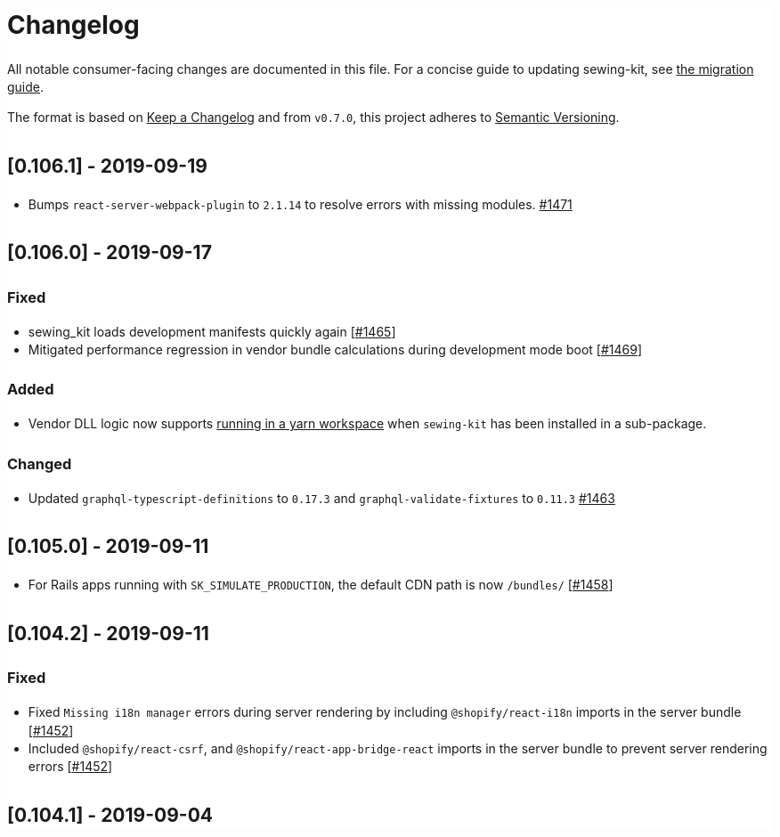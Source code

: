 # Changelog

All notable consumer-facing changes are documented in this file. For a concise guide to updating sewing-kit, see [the migration guide](./migration-guide.md).

The format is based on [Keep a Changelog](http://keepachangelog.com/en/1.0.0/)
and from `v0.7.0`, this project adheres to [Semantic Versioning](http://semver.org/spec/v2.0.0.html).

## [0.106.1] - 2019-09-19

- Bumps `react-server-webpack-plugin` to `2.1.14` to resolve errors with missing modules. [#1471](https://github.com/Shopify/sewing-kit/pull/1471)

## [0.106.0] - 2019-09-17

### Fixed

- sewing_kit loads development manifests quickly again [[#1465](https://github.com/Shopify/sewing-kit/pull/1465)]
- Mitigated performance regression in vendor bundle calculations during development mode boot [[#1469](https://github.com/Shopify/sewing-kit/pull/1469)]

### Added

- Vendor DLL logic now supports [running in a yarn workspace](https://github.com/Shopify/sewing-kit/pull/1459) when `sewing-kit` has been installed in a sub-package.

### Changed

- Updated `graphql-typescript-definitions` to `0.17.3` and `graphql-validate-fixtures` to `0.11.3` [#1463](https://github.com/Shopify/sewing-kit/pull/1463)

## [0.105.0] - 2019-09-11

- For Rails apps running with `SK_SIMULATE_PRODUCTION`, the default CDN path is now `/bundles/` [[#1458](https://github.com/Shopify/sewing-kit/pull/1458)]

## [0.104.2] - 2019-09-11

### Fixed

- Fixed `Missing i18n manager` errors during server rendering by including `@shopify/react-i18n` imports in the server bundle [[#1452](https://github.com/Shopify/sewing-kit/pull/1452)]
- Included `@shopify/react-csrf`, and `@shopify/react-app-bridge-react` imports in the server bundle to prevent server rendering errors [[#1452](https://github.com/Shopify/sewing-kit/pull/1452)]

## [0.104.1] - 2019-09-04


[0.12.4]: https://github.com/Shopify/sewing-kit/compare/v0.12.3...v0.12.4
[0.12.5]: https://github.com/Shopify/sewing-kit/compare/v0.12.4...v0.12.5
[0.12.6]: https://github.com/Shopify/sewing-kit/compare/v0.12.5...v0.12.6
[0.12.7]: https://github.com/Shopify/sewing-kit/compare/v0.12.6...v0.12.7
[0.12.8]: https://github.com/Shopify/sewing-kit/compare/v0.12.7...v0.12.8
[0.13.0]: https://github.com/Shopify/sewing-kit/compare/v0.12.8...v0.13.0
[0.14.0]: https://github.com/Shopify/sewing-kit/compare/v0.13.0...v0.14.0
[0.14.1]: https://github.com/Shopify/sewing-kit/compare/v0.14.0...v0.14.1
[0.14.2]: https://github.com/Shopify/sewing-kit/compare/v0.14.1...v0.14.2
[0.14.3]: https://github.com/Shopify/sewing-kit/compare/v0.14.2...v0.14.3
[0.14.4]: https://github.com/Shopify/sewing-kit/compare/v0.14.3...v0.14.4
[0.15.0]: https://github.com/Shopify/sewing-kit/compare/v0.14.4...v0.15.0
[0.16.0]: https://github.com/Shopify/sewing-kit/compare/v0.15.0...v0.16.0
[0.16.1]: https://github.com/Shopify/sewing-kit/compare/v0.16.0...v0.16.1
[0.17.0]: https://github.com/Shopify/sewing-kit/compare/v0.16.1...v0.17.0
[0.17.1]: https://github.com/Shopify/sewing-kit/compare/v0.17.0...v0.17.1
[0.18.0]: https://github.com/Shopify/sewing-kit/compare/v0.17.1...v0.18.0
[0.19.0]: https://github.com/Shopify/sewing-kit/compare/v0.18.0...v0.19.0
[0.19.1]: https://github.com/Shopify/sewing-kit/compare/v0.19.0...v0.19.1
[0.20.0]: https://github.com/Shopify/sewing-kit/compare/v0.19.1...v0.20.0
[0.21.0]: https://github.com/Shopify/sewing-kit/compare/v0.20.0...v0.21.0
[0.22.0]: https://github.com/Shopify/sewing-kit/compare/v0.21.0...v0.22.0
[0.22.1]: https://github.com/Shopify/sewing-kit/compare/v0.22.0...v0.22.1
[0.22.2]: https://github.com/Shopify/sewing-kit/compare/v0.22.1...v0.22.2
[0.22.3]: https://github.com/Shopify/sewing-kit/compare/v0.22.2...v0.22.3
[0.23.0]: https://github.com/Shopify/sewing-kit/compare/v0.22.3...v0.23.0
[0.24.0]: https://github.com/Shopify/sewing-kit/compare/v0.23.0...v0.24.0
[0.25.0]: https://github.com/Shopify/sewing-kit/compare/v0.24.0...v0.25.0
[0.26.0]: https://github.com/Shopify/sewing-kit/compare/v0.25.0...v0.26.0
[0.27.0]: https://github.com/Shopify/sewing-kit/compare/v0.26.0...v0.27.0
[0.27.1]: https://github.com/Shopify/sewing-kit/compare/v0.27.0...v0.27.1
[0.28.0]: https://github.com/Shopify/sewing-kit/compare/v0.27.1...v0.28.0
[0.28.1]: https://github.com/Shopify/sewing-kit/compare/v0.28.0...v0.28.1
[0.29.0]: https://github.com/Shopify/sewing-kit/compare/v0.28.1...v0.29.0
[0.29.1]: https://github.com/Shopify/sewing-kit/compare/v0.29.0...v0.29.1
[0.29.2]: https://github.com/Shopify/sewing-kit/compare/v0.29.1...v0.29.2
[0.29.3]: https://github.com/Shopify/sewing-kit/compare/v0.29.2...v0.29.3
[0.29.4]: https://github.com/Shopify/sewing-kit/compare/v0.29.3...v0.29.4
[0.29.5]: https://github.com/Shopify/sewing-kit/compare/v0.29.3...v0.29.5
[0.29.6]: https://github.com/Shopify/sewing-kit/compare/v0.29.5...v0.29.6
[0.29.7]: https://github.com/Shopify/sewing-kit/compare/v0.29.6...v0.29.7
[0.29.8]: https://github.com/Shopify/sewing-kit/compare/v0.29.7...v0.29.8
[0.29.9]: https://github.com/Shopify/sewing-kit/compare/v0.29.8...v0.29.9
[0.29.10]: https://github.com/Shopify/sewing-kit/compare/v0.29.9...v0.29.10
[0.29.11]: https://github.com/Shopify/sewing-kit/compare/v0.29.10...v0.29.11
[0.29.12]: https://github.com/Shopify/sewing-kit/compare/v0.29.11...v0.29.12
[0.29.13]: https://github.com/Shopify/sewing-kit/compare/v0.29.12...v0.29.13
[0.29.14]: https://github.com/Shopify/sewing-kit/compare/v0.29.13...v0.29.14
[0.29.15]: https://github.com/Shopify/sewing-kit/compare/v0.29.14...v0.29.15
[0.29.16]: https://github.com/Shopify/sewing-kit/compare/v0.29.15...v0.29.16
[0.29.17]: https://github.com/Shopify/sewing-kit/compare/v0.29.16...v0.29.17
[0.30.0]: https://github.com/Shopify/sewing-kit/compare/v0.29.17...v0.30.0
[0.30.1]: https://github.com/Shopify/sewing-kit/compare/v0.30.0...v0.30.1
[0.40.0]: https://github.com/Shopify/sewing-kit/compare/v0.30.1...v0.40.0
[0.41.0]: https://github.com/Shopify/sewing-kit/compare/v0.40.0...v0.41.0
[0.41.1]: https://github.com/Shopify/sewing-kit/compare/v0.41.0...v0.41.1
[0.42.0]: https://github.com/Shopify/sewing-kit/compare/v0.41.1...v0.42.0
[0.43.0]: https://github.com/Shopify/sewing-kit/compare/v0.42.0...v0.43.0
[0.44.0]: https://github.com/Shopify/sewing-kit/compare/v0.43.0...v0.44.0
[0.45.0]: https://github.com/Shopify/sewing-kit/compare/v0.44.0...v0.45.0
[0.45.1]: https://github.com/Shopify/sewing-kit/compare/v0.45.0...v0.45.1
[0.45.2]: https://github.com/Shopify/sewing-kit/compare/v0.45.1...v0.45.2
[0.45.3]: https://github.com/Shopify/sewing-kit/compare/v0.45.2...v0.45.3
[0.45.4]: https://github.com/Shopify/sewing-kit/compare/v0.45.3...v0.45.4
[0.45.5]: https://github.com/Shopify/sewing-kit/compare/v0.45.4...v0.45.5
[0.45.6]: https://github.com/Shopify/sewing-kit/compare/v0.45.5...v0.45.6
[0.46.0]: https://github.com/Shopify/sewing-kit/compare/v0.45.6...v0.46.0
[0.47.0]: https://github.com/Shopify/sewing-kit/compare/v0.46.0...v0.47.0
[0.47.1]: https://github.com/Shopify/sewing-kit/compare/v0.47.0...v0.47.1
[0.48.0]: https://github.com/Shopify/sewing-kit/compare/v0.47.1...v0.48.0
[0.48.1]: https://github.com/Shopify/sewing-kit/compare/v0.48.0...v0.48.1
[0.48.2]: https://github.com/Shopify/sewing-kit/compare/v0.48.1...v0.48.2
[0.49.0]: https://github.com/Shopify/sewing-kit/compare/v0.48.2...v0.49.0
[0.49.1]: https://github.com/Shopify/sewing-kit/compare/v0.49.0...v0.49.1
[0.50.0]: https://github.com/Shopify/sewing-kit/compare/v0.49.1...v0.50.0
[0.50.1]: https://github.com/Shopify/sewing-kit/compare/v0.50.0...v0.50.1
[0.51.0]: https://github.com/Shopify/sewing-kit/compare/v0.50.1...v0.51.0
[0.51.1]: https://github.com/Shopify/sewing-kit/compare/v0.51.0...v0.51.1
[0.52.0]: https://github.com/Shopify/sewing-kit/compare/v0.51.1...v0.52.0
[0.53.0]: https://github.com/Shopify/sewing-kit/compare/v0.52.0...v0.53.0
[0.53.1]: https://github.com/Shopify/sewing-kit/compare/v0.53.0...v0.53.1
[0.54.0]: https://github.com/Shopify/sewing-kit/compare/v0.53.1...v0.54.0
[0.55.0]: https://github.com/Shopify/sewing-kit/compare/v0.54.0...v0.55.0
[0.56.0]: https://github.com/Shopify/sewing-kit/compare/v0.55.0...v0.56.0
[0.56.1]: https://github.com/Shopify/sewing-kit/compare/v0.56.0...v0.56.1
[0.57.0]: https://github.com/Shopify/sewing-kit/compare/v0.56.1...v0.57.0
[0.58.0]: https://github.com/Shopify/sewing-kit/compare/v0.57.0...v0.58.0
[0.58.1]: https://github.com/Shopify/sewing-kit/compare/v0.58.0...v0.58.1
[0.59.0]: https://github.com/Shopify/sewing-kit/compare/v0.58.1...v0.59.0
[0.60.0]: https://github.com/Shopify/sewing-kit/compare/v0.59.0...v0.60.0
[0.60.1]: https://github.com/Shopify/sewing-kit/compare/v0.60.0...v0.60.1
[0.60.2]: https://github.com/Shopify/sewing-kit/compare/v0.60.1...v0.60.2
[0.60.3]: https://github.com/Shopify/sewing-kit/compare/v0.60.2...v0.60.3
[0.61.0]: https://github.com/Shopify/sewing-kit/compare/v0.60.3...v0.61.0
[0.62.0]: https://github.com/Shopify/sewing-kit/compare/v0.61.0...v0.62.0
[0.63.0]: https://github.com/Shopify/sewing-kit/compare/v0.62.0...v0.63.0
[0.64.0]: https://github.com/Shopify/sewing-kit/compare/v0.63.0...v0.64.0
[0.64.1]: https://github.com/Shopify/sewing-kit/compare/v0.64.0...v0.64.1
[0.64.2]: https://github.com/Shopify/sewing-kit/compare/v0.64.1...v0.64.2
[0.64.3]: https://github.com/Shopify/sewing-kit/compare/v0.64.2...v0.64.3
[0.64.4]: https://github.com/Shopify/sewing-kit/compare/v0.64.3...v0.64.4
[0.65.0]: https://github.com/Shopify/sewing-kit/compare/v0.64.4...v0.65.0
[0.65.1]: https://github.com/Shopify/sewing-kit/compare/v0.65.0...v0.65.1
[0.66.0]: https://github.com/Shopify/sewing-kit/compare/v0.65.1...v0.66.0
[0.67.0]: https://github.com/Shopify/sewing-kit/compare/v0.66.0...v0.67.0
[0.67.1]: https://github.com/Shopify/sewing-kit/compare/v0.67.0...v0.67.1
[0.67.2]: https://github.com/Shopify/sewing-kit/compare/v0.67.1...v0.67.2
[0.67.3]: https://github.com/Shopify/sewing-kit/compare/v0.67.2...v0.67.3
[0.67.4]: https://github.com/Shopify/sewing-kit/compare/v0.67.3...v0.67.4
[0.68.0]: https://github.com/Shopify/sewing-kit/compare/v0.67.4...v0.68.0
[0.68.1]: https://github.com/Shopify/sewing-kit/compare/v0.68.0...v0.68.1
[0.68.2]: https://github.com/Shopify/sewing-kit/compare/v0.68.1...v0.68.2
[0.68.3]: https://github.com/Shopify/sewing-kit/compare/v0.68.2...v0.68.3
[0.69.0]: https://github.com/Shopify/sewing-kit/compare/v0.68.3...v0.69.0
[0.69.1]: https://github.com/Shopify/sewing-kit/compare/v0.69.0...v0.69.1
[0.70.0]: https://github.com/Shopify/sewing-kit/compare/v0.69.1...v0.70.0
[0.70.1]: https://github.com/Shopify/sewing-kit/compare/v0.70.0...v0.70.1
[0.71.0]: https://github.com/Shopify/sewing-kit/compare/v0.70.1...v0.71.0
[0.72.0]: https://github.com/Shopify/sewing-kit/compare/v0.71.0...v0.72.0
[0.73.0]: https://github.com/Shopify/sewing-kit/compare/v0.72.0...v0.73.0
[0.73.1]: https://github.com/Shopify/sewing-kit/compare/v0.73.0...v0.73.1
[0.73.2]: https://github.com/Shopify/sewing-kit/compare/v0.73.1...v0.73.2
[0.74.0]: https://github.com/Shopify/sewing-kit/compare/v0.73.2...v0.74.0
[0.74.1]: https://github.com/Shopify/sewing-kit/compare/v0.74.0...v0.74.1
[0.74.2]: https://github.com/Shopify/sewing-kit/compare/v0.74.1...v0.74.2
[0.75.0]: https://github.com/Shopify/sewing-kit/compare/v0.74.2...v0.75.0
[0.75.1]: https://github.com/Shopify/sewing-kit/compare/v0.75.0...v0.75.1